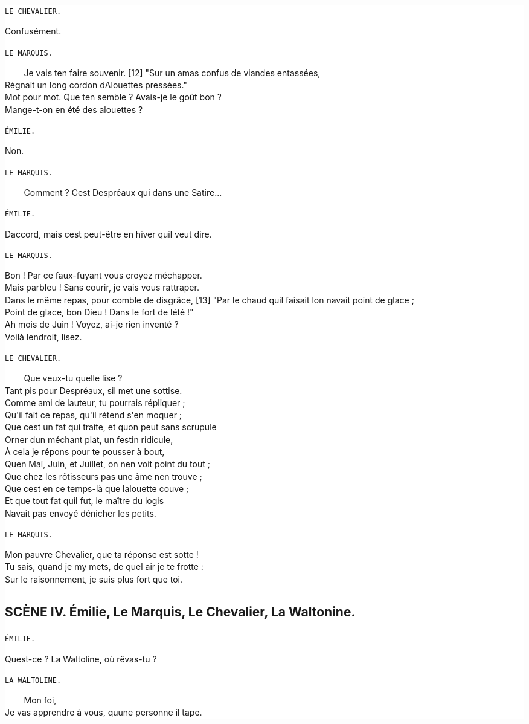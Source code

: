     LE CHEVALIER.
Confusément.  

    LE MARQUIS.
        Je vais ten faire souvenir.   [12]
"Sur un amas confus de viandes entassées,  
Régnait un long cordon dAlouettes pressées."  
Mot pour mot. Que ten semble ? Avais-je le goût bon ?  
Mange-t-on en été des alouettes ?  

    ÉMILIE.
Non.  

    LE MARQUIS.
        Comment ? Cest Despréaux qui dans une Satire...  

    ÉMILIE.
Daccord, mais cest peut-être en hiver quil veut dire.  

    LE MARQUIS.
Bon ! Par ce faux-fuyant vous croyez méchapper.  
Mais parbleu ! Sans courir, je vais vous rattraper.  
Dans le même repas, pour comble de disgrâce,   [13]
"Par le chaud quil faisait lon navait point de glace ;  
Point de glace, bon Dieu ! Dans le fort de lété !"  
Ah mois de Juin ! Voyez, ai-je rien inventé ?  
Voilà lendroit, lisez.  

    LE CHEVALIER.
        Que veux-tu quelle lise ?  
Tant pis pour Despréaux, sil met une sottise.  
Comme ami de lauteur, tu pourrais répliquer ;  
Qu'il fait ce repas, qu'il rétend s'en moquer ;  
Que cest un fat qui traite, et quon peut sans scrupule  
Orner dun méchant plat, un festin ridicule,  
À cela je répons pour te pousser à bout,  
Quen Mai, Juin, et Juillet, on nen voit point du tout ;  
Que chez les rôtisseurs pas une âme nen trouve ;  
Que cest en ce temps-là que lalouette couve ;  
Et que tout fat quil fut, le maître du logis  
Navait pas envoyé dénicher les petits.  

    LE MARQUIS.
Mon pauvre Chevalier, que ta réponse est sotte !  
Tu sais, quand je my mets, de quel air je te frotte :  
Sur le raisonnement, je suis plus fort que toi.  


## SCÈNE IV. Émilie, Le Marquis, Le Chevalier, La Waltonine.

    ÉMILIE.
Quest-ce ? La Waltoline, où rêvas-tu ?  

    LA WALTOLINE.
        Mon foi,  
Je vas apprendre à vous, quune personne il tape.  
